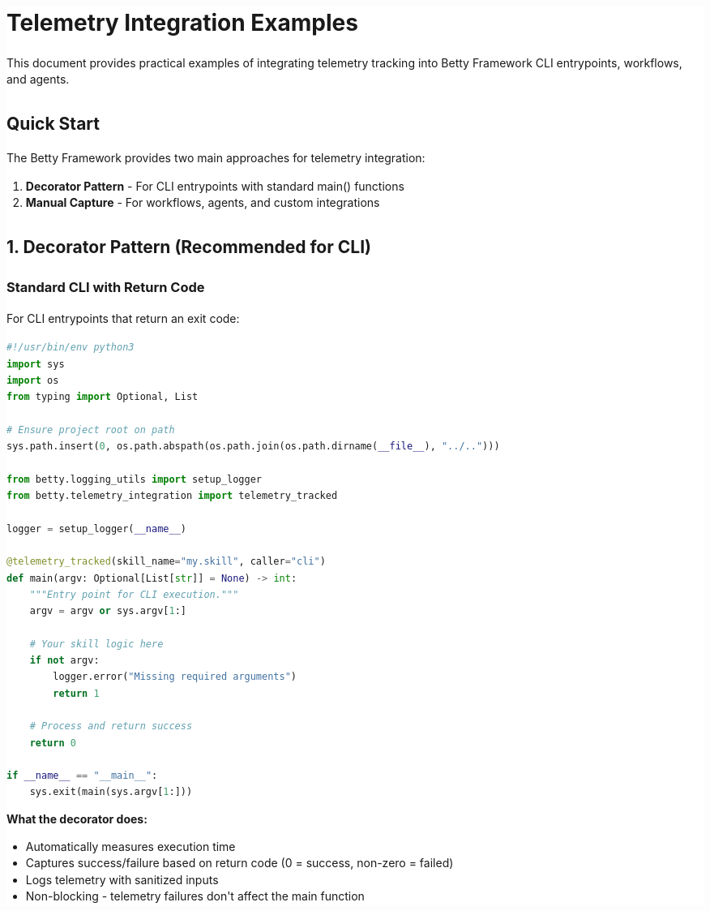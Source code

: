 # Telemetry Integration Examples

This document provides practical examples of integrating telemetry tracking into Betty Framework CLI entrypoints, workflows, and agents.

## Quick Start

The Betty Framework provides two main approaches for telemetry integration:

1. **Decorator Pattern** - For CLI entrypoints with standard main() functions
2. **Manual Capture** - For workflows, agents, and custom integrations

## 1. Decorator Pattern (Recommended for CLI)

### Standard CLI with Return Code

For CLI entrypoints that return an exit code:

```python
#!/usr/bin/env python3
import sys
import os
from typing import Optional, List

# Ensure project root on path
sys.path.insert(0, os.path.abspath(os.path.join(os.path.dirname(__file__), "../..")))

from betty.logging_utils import setup_logger
from betty.telemetry_integration import telemetry_tracked

logger = setup_logger(__name__)

@telemetry_tracked(skill_name="my.skill", caller="cli")
def main(argv: Optional[List[str]] = None) -> int:
    """Entry point for CLI execution."""
    argv = argv or sys.argv[1:]

    # Your skill logic here
    if not argv:
        logger.error("Missing required arguments")
        return 1

    # Process and return success
    return 0

if __name__ == "__main__":
    sys.exit(main(sys.argv[1:]))
```

**What the decorator does:**
- Automatically measures execution time
- Captures success/failure based on return code (0 = success, non-zero = failed)
- Logs telemetry with sanitized inputs
- Non-blocking - telemetry failures don't affect the main function
